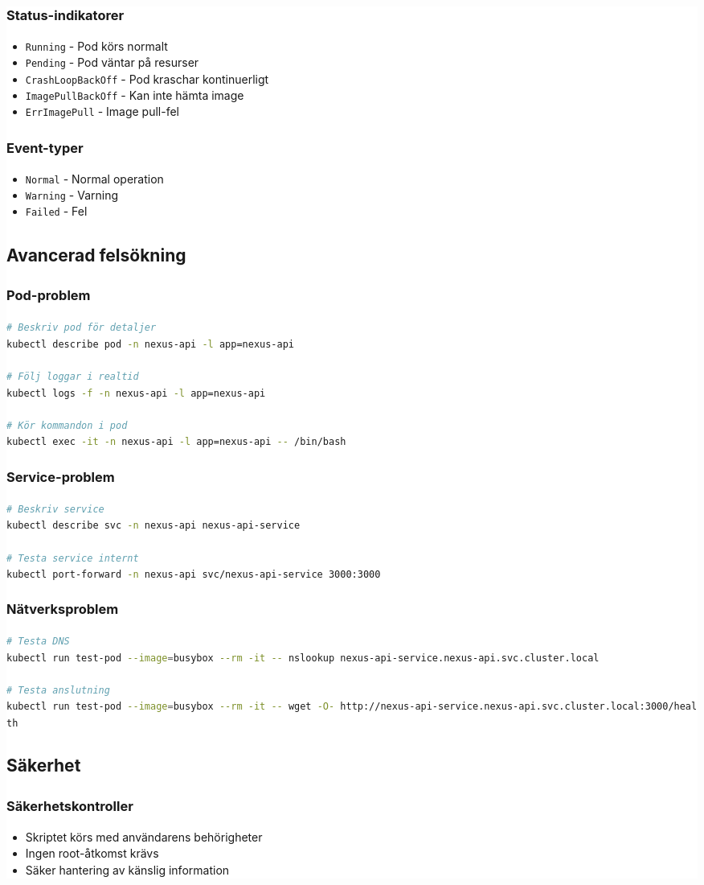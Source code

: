### Status-indikatorer
- `Running` - Pod körs normalt
- `Pending` - Pod väntar på resurser
- `CrashLoopBackOff` - Pod kraschar kontinuerligt
- `ImagePullBackOff` - Kan inte hämta image
- `ErrImagePull` - Image pull-fel

### Event-typer
- `Normal` - Normal operation
- `Warning` - Varning
- `Failed` - Fel

## Avancerad felsökning

### Pod-problem
```bash
# Beskriv pod för detaljer
kubectl describe pod -n nexus-api -l app=nexus-api

# Följ loggar i realtid
kubectl logs -f -n nexus-api -l app=nexus-api

# Kör kommandon i pod
kubectl exec -it -n nexus-api -l app=nexus-api -- /bin/bash
```

### Service-problem
```bash
# Beskriv service
kubectl describe svc -n nexus-api nexus-api-service

# Testa service internt
kubectl port-forward -n nexus-api svc/nexus-api-service 3000:3000
```

### Nätverksproblem
```bash
# Testa DNS
kubectl run test-pod --image=busybox --rm -it -- nslookup nexus-api-service.nexus-api.svc.cluster.local

# Testa anslutning
kubectl run test-pod --image=busybox --rm -it -- wget -O- http://nexus-api-service.nexus-api.svc.cluster.local:3000/health
```

## Säkerhet

### Säkerhetskontroller
- Skriptet körs med användarens behörigheter
- Ingen root-åtkomst krävs
- Säker hantering av känslig information
